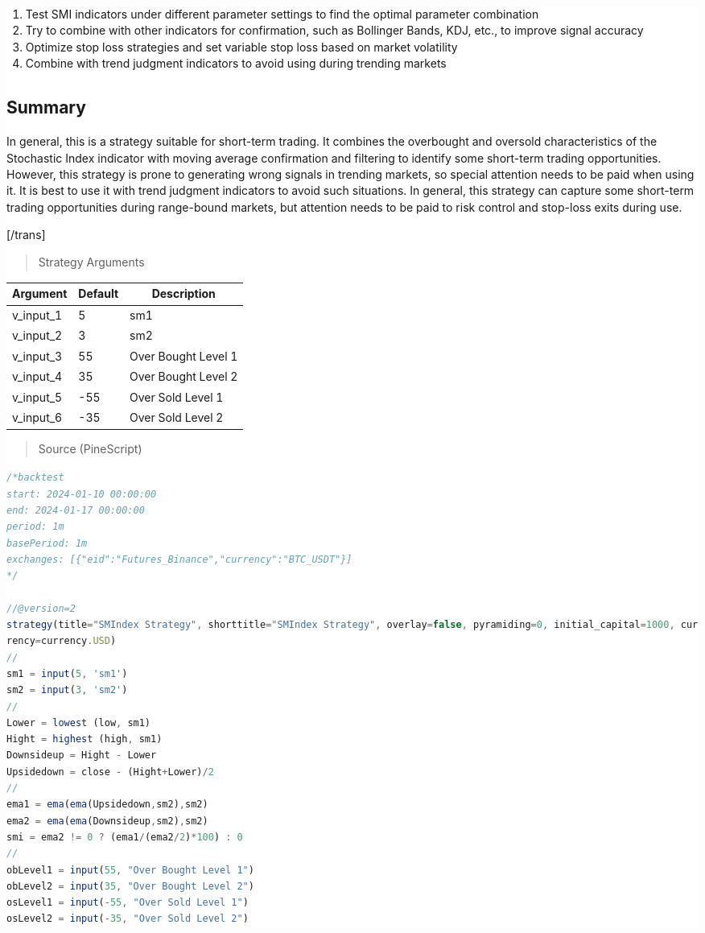 1. Test SMI indicators under different parameter settings to find the optimal parameter combination  
2. Try to combine with other indicators for confirmation, such as Bollinger Bands, KDJ, etc., to improve signal accuracy  
3. Optimize stop loss strategies and set variable stop loss based on market volatility  
4. Combine with trend judgment indicators to avoid using during trending markets  

## Summary  

In general, this is a strategy suitable for short-term trading. It combines the overbought and oversold characteristics of the Stochastic Index indicator with moving average confirmation and filtering to identify some short-term trading opportunities. However, this strategy is prone to generating wrong signals in trending markets, so special attention needs to be paid when using it. It is best to use it with trend judgment indicators to avoid such situations. In general, this strategy can capture some short-term trading opportunities during range-bound markets, but attention needs to be paid to risk control and stop-loss exits during use.

[/trans]

> Strategy Arguments



|Argument|Default|Description|
|----|----|----|
|v_input_1|5|sm1|
|v_input_2|3|sm2|
|v_input_3|55|Over Bought Level 1|
|v_input_4|35|Over Bought Level 2|
|v_input_5|-55|Over Sold Level 1|
|v_input_6|-35|Over Sold Level 2|


> Source (PineScript)

``` javascript
/*backtest
start: 2024-01-10 00:00:00
end: 2024-01-17 00:00:00
period: 1m
basePeriod: 1m
exchanges: [{"eid":"Futures_Binance","currency":"BTC_USDT"}]
*/

//@version=2
strategy(title="SMIndex Strategy", shorttitle="SMIndex Strategy", overlay=false, pyramiding=0, initial_capital=1000, currency=currency.USD)
//
sm1 = input(5, 'sm1')
sm2 = input(3, 'sm2')
//
Lower = lowest (low, sm1)
Hight = highest (high, sm1)
Downsideup = Hight - Lower
Upsidedown = close - (Hight+Lower)/2
//
ema1 = ema(ema(Upsidedown,sm2),sm2)
ema2 = ema(ema(Downsideup,sm2),sm2)
smi = ema2 != 0 ? (ema1/(ema2/2)*100) : 0
//
obLevel1 = input(55, "Over Bought Level 1")
obLevel2 = input(35, "Over Bought Level 2")
osLevel1 = input(-55, "Over Sold Level 1")
osLevel2 = input(-35, "Over Sold Level 2")
```